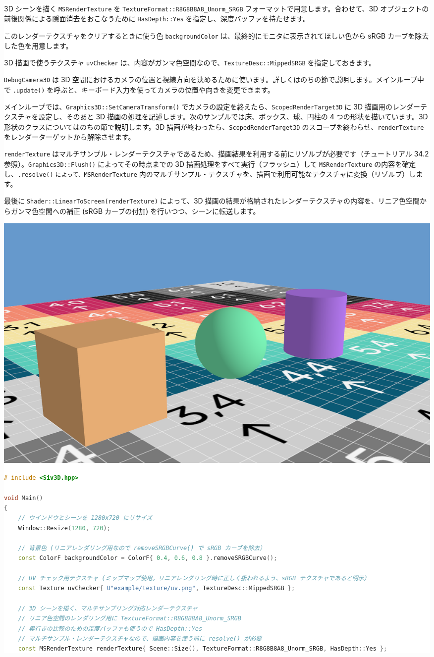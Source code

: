 3D シーンを描く `MSRenderTexture` を `TextureFormat::R8G8B8A8_Unorm_SRGB` フォーマットで用意します。合わせて、3D オブジェクトの前後関係による隠面消去をおこなうために `HasDepth::Yes` を指定し、深度バッファを持たせます。

このレンダーテクスチャをクリアするときに使う色 `backgroundColor` は、最終的にモニタに表示されてほしい色から sRGB カーブを除去した色を用意します。

3D 描画で使うテクスチャ `uvChecker` は、内容がガンマ色空間なので、`TextureDesc::MippedSRGB` を指定しておきます。

`DebugCamera3D` は 3D 空間におけるカメラの位置と視線方向を決めるために使います。詳しくはのちの節で説明します。メインループ中で `.update()` を呼ぶと、キーボード入力を使ってカメラの位置や向きを変更できます。

メインループでは、`Graphics3D::SetCameraTransform()` でカメラの設定を終えたら、`ScopedRenderTarget3D` に 3D 描画用のレンダーテクスチャを設定し、そのあと 3D 描画の処理を記述します。次のサンプルでは床、ボックス、球、円柱の 4 つの形状を描いています。3D 形状のクラスについてはのちの節で説明します。3D 描画が終わったら、`ScopedRenderTarget3D` のスコープを終わらせ、`renderTexture` をレンダーターゲットから解除させます。

`renderTexture` はマルチサンプル・レンダーテクスチャであるため、描画結果を利用する前にリゾルブが必要です（チュートリアル 34.2 参照）。`Graphics3D::Flush()` によってその時点までの 3D 描画処理をすべて実行（フラッシュ）して `MSRenderTexture` の内容を確定し、`.resolve()` `によって、MSRenderTexture` 内のマルチサンプル・テクスチャを、描画で利用可能なテクスチャに変換（リゾルブ）します。

最後に `Shader::LinearToScreen(renderTexture)` によって、3D 描画の結果が格納されたレンダーテクスチャの内容を、リニア色空間からガンマ色空間への補正 (sRGB カーブの付加) を行いつつ、シーンに転送します。

![](/images/doc_v6/tutorial/36/1.png)
```cpp
# include <Siv3D.hpp>

void Main()
{
	// ウインドウとシーンを 1280x720 にリサイズ
	Window::Resize(1280, 720);

	// 背景色 (リニアレンダリング用なので removeSRGBCurve() で sRGB カーブを除去）
	const ColorF backgroundColor = ColorF{ 0.4, 0.6, 0.8 }.removeSRGBCurve();

	// UV チェック用テクスチャ (ミップマップ使用。リニアレンダリング時に正しく扱われるよう、sRGB テクスチャであると明示）
	const Texture uvChecker{ U"example/texture/uv.png", TextureDesc::MippedSRGB };

	// 3D シーンを描く、マルチサンプリング対応レンダーテクスチャ
	// リニア色空間のレンダリング用に TextureFormat::R8G8B8A8_Unorm_SRGB
	// 奥行きの比較のための深度バッファも使うので HasDepth::Yes
	// マルチサンプル・レンダーテクスチャなので、描画内容を使う前に resolve() が必要
	const MSRenderTexture renderTexture{ Scene::Size(), TextureFormat::R8G8B8A8_Unorm_SRGB, HasDepth::Yes };
```